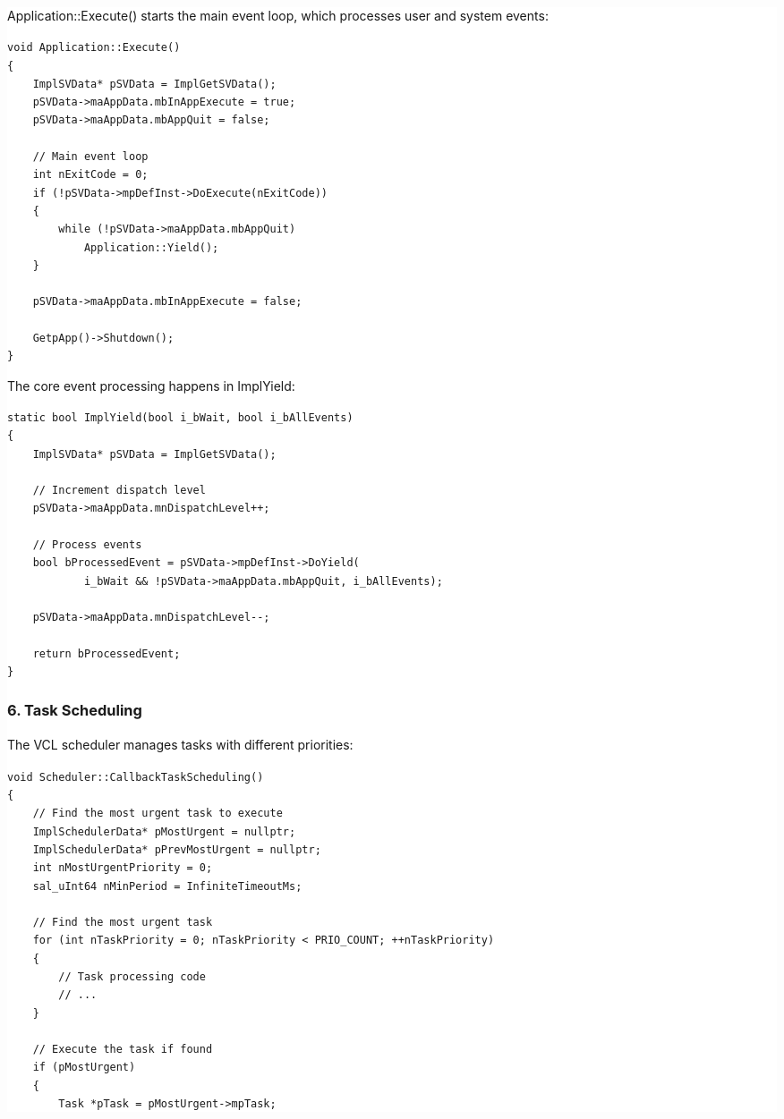 Application::Execute() starts the main event loop, which processes user and system events:

```
void Application::Execute()
{
    ImplSVData* pSVData = ImplGetSVData();
    pSVData->maAppData.mbInAppExecute = true;
    pSVData->maAppData.mbAppQuit = false;

    // Main event loop
    int nExitCode = 0;
    if (!pSVData->mpDefInst->DoExecute(nExitCode))
    {
        while (!pSVData->maAppData.mbAppQuit)
            Application::Yield();
    }

    pSVData->maAppData.mbInAppExecute = false;

    GetpApp()->Shutdown();
}
```

The core event processing happens in ImplYield:

```
static bool ImplYield(bool i_bWait, bool i_bAllEvents)
{
    ImplSVData* pSVData = ImplGetSVData();

    // Increment dispatch level
    pSVData->maAppData.mnDispatchLevel++;

    // Process events
    bool bProcessedEvent = pSVData->mpDefInst->DoYield(
            i_bWait && !pSVData->maAppData.mbAppQuit, i_bAllEvents);

    pSVData->maAppData.mnDispatchLevel--;

    return bProcessedEvent;
}
```

### 6. Task Scheduling

The VCL scheduler manages tasks with different priorities:

```
void Scheduler::CallbackTaskScheduling()
{
    // Find the most urgent task to execute
    ImplSchedulerData* pMostUrgent = nullptr;
    ImplSchedulerData* pPrevMostUrgent = nullptr;
    int nMostUrgentPriority = 0;
    sal_uInt64 nMinPeriod = InfiniteTimeoutMs;

    // Find the most urgent task
    for (int nTaskPriority = 0; nTaskPriority < PRIO_COUNT; ++nTaskPriority)
    {
        // Task processing code
        // ...
    }

    // Execute the task if found
    if (pMostUrgent)
    {
        Task *pTask = pMostUrgent->mpTask;
```